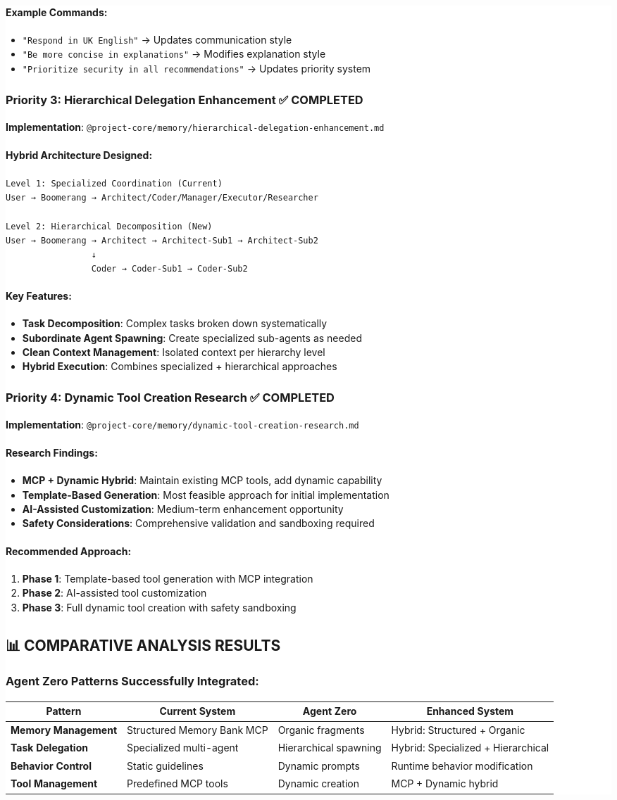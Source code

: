 #### **Example Commands**:
- `"Respond in UK English"` → Updates communication style
- `"Be more concise in explanations"` → Modifies explanation style
- `"Prioritize security in all recommendations"` → Updates priority system

### **Priority 3: Hierarchical Delegation Enhancement** ✅ COMPLETED

**Implementation**: `@project-core/memory/hierarchical-delegation-enhancement.md`

#### **Hybrid Architecture Designed**:
```
Level 1: Specialized Coordination (Current)
User → Boomerang → Architect/Coder/Manager/Executor/Researcher

Level 2: Hierarchical Decomposition (New)
User → Boomerang → Architect → Architect-Sub1 → Architect-Sub2
                 ↓
                 Coder → Coder-Sub1 → Coder-Sub2
```

#### **Key Features**:
- **Task Decomposition**: Complex tasks broken down systematically
- **Subordinate Agent Spawning**: Create specialized sub-agents as needed
- **Clean Context Management**: Isolated context per hierarchy level
- **Hybrid Execution**: Combines specialized + hierarchical approaches

### **Priority 4: Dynamic Tool Creation Research** ✅ COMPLETED

**Implementation**: `@project-core/memory/dynamic-tool-creation-research.md`

#### **Research Findings**:
- **MCP + Dynamic Hybrid**: Maintain existing MCP tools, add dynamic capability
- **Template-Based Generation**: Most feasible approach for initial implementation
- **AI-Assisted Customization**: Medium-term enhancement opportunity
- **Safety Considerations**: Comprehensive validation and sandboxing required

#### **Recommended Approach**:
1. **Phase 1**: Template-based tool generation with MCP integration
2. **Phase 2**: AI-assisted tool customization
3. **Phase 3**: Full dynamic tool creation with safety sandboxing

## 📊 COMPARATIVE ANALYSIS RESULTS

### **Agent Zero Patterns Successfully Integrated**:

| Pattern | Current System | Agent Zero | Enhanced System |
|---------|---------------|------------|-----------------|
| **Memory Management** | Structured Memory Bank MCP | Organic fragments | Hybrid: Structured + Organic |
| **Task Delegation** | Specialized multi-agent | Hierarchical spawning | Hybrid: Specialized + Hierarchical |
| **Behavior Control** | Static guidelines | Dynamic prompts | Runtime behavior modification |
| **Tool Management** | Predefined MCP tools | Dynamic creation | MCP + Dynamic hybrid |
